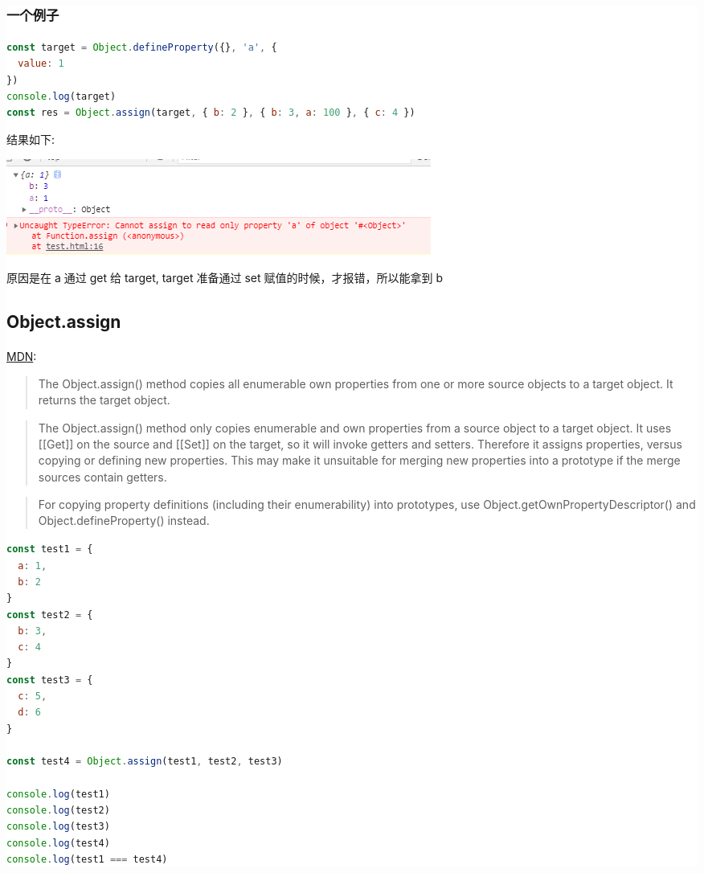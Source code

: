 ### 一个例子

```js
const target = Object.defineProperty({}, 'a', {
  value: 1
})
console.log(target)
const res = Object.assign(target, { b: 2 }, { b: 3, a: 100 }, { c: 4 })
```

结果如下:

![](image/00_Object/1607948751896.png)

原因是在 a 通过 get 给 target, target 准备通过 set 赋值的时候，才报错，所以能拿到 b

## Object.assign

[MDN](https://developer.mozilla.org/en-US/docs/Web/JavaScript/Reference/Global_Objects/Object/assign):

> The Object.assign() method copies all enumerable own properties from one or more source objects to a target object. It returns the target object.

> The Object.assign() method only copies enumerable and own properties from a source object to a target object. It uses [[Get]] on the source and [[Set]] on the target, so it will invoke getters and setters. Therefore it assigns properties, versus copying or defining new properties. This may make it unsuitable for merging new properties into a prototype if the merge sources contain getters.

> For copying property definitions (including their enumerability) into prototypes, use Object.getOwnPropertyDescriptor() and Object.defineProperty() instead.

```js
const test1 = {
  a: 1,
  b: 2
}
const test2 = {
  b: 3,
  c: 4
}
const test3 = {
  c: 5,
  d: 6
}

const test4 = Object.assign(test1, test2, test3)

console.log(test1)
console.log(test2)
console.log(test3)
console.log(test4)
console.log(test1 === test4)
```
